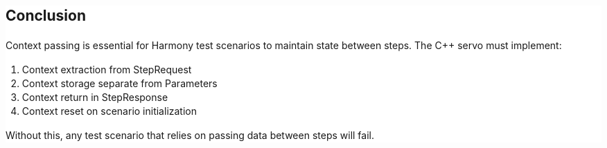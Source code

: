 ## Conclusion

Context passing is essential for Harmony test scenarios to maintain state between steps. The C++ servo must implement:
1. Context extraction from StepRequest
2. Context storage separate from Parameters
3. Context return in StepResponse
4. Context reset on scenario initialization

Without this, any test scenario that relies on passing data between steps will fail.